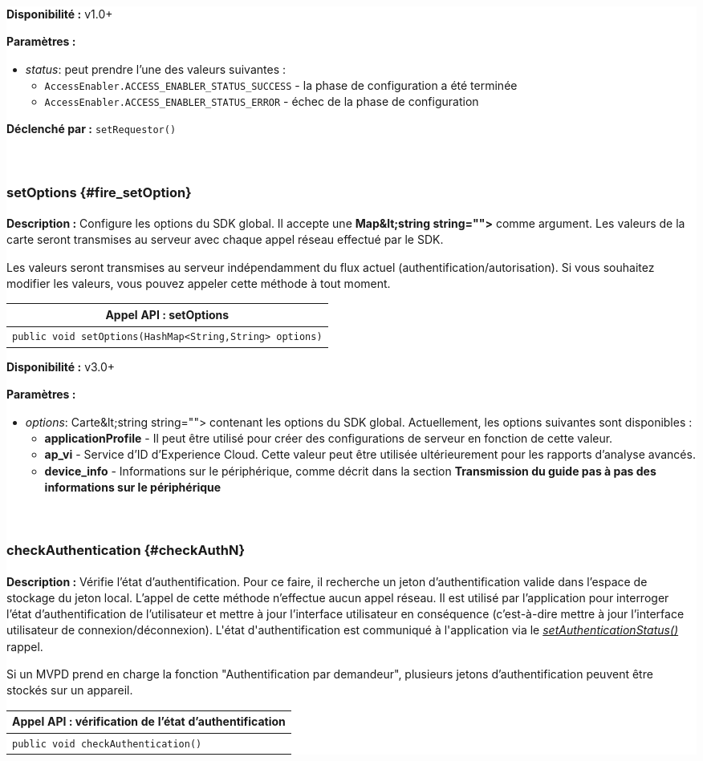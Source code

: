 **Disponibilité :** v1.0+

**Paramètres :**

- *status*: peut prendre l’une des valeurs suivantes :
   - `AccessEnabler.ACCESS_ENABLER_STATUS_SUCCESS` - la phase de configuration a été terminée
   - `AccessEnabler.ACCESS_ENABLER_STATUS_ERROR` - échec de la phase de configuration

**Déclenché par :** `setRequestor()`

</br>


### setOptions {#fire_setOption}

**Description :** Configure les options du SDK global. Il accepte une **Map\&lt;string string=&quot;&quot;>** comme argument. Les valeurs de la carte seront transmises au serveur avec chaque appel réseau effectué par le SDK.

Les valeurs seront transmises au serveur indépendamment du flux actuel (authentification/autorisation). Si vous souhaitez modifier les valeurs, vous pouvez appeler cette méthode à tout moment.



| Appel API : setOptions |
| --- |
| ```public void setOptions(HashMap<String,String> options)``` |

**Disponibilité :** v3.0+

**Paramètres :**

- *options*: Carte\&lt;string string=&quot;&quot;> contenant les options du SDK global. Actuellement, les options suivantes sont disponibles :
   - **applicationProfile** - Il peut être utilisé pour créer des configurations de serveur en fonction de cette valeur.
   - **ap\_vi** - Service d’ID d’Experience Cloud. Cette valeur peut être utilisée ultérieurement pour les rapports d’analyse avancés.
   - **device\_info** - Informations sur le périphérique, comme décrit dans la section **Transmission du guide pas à pas des informations sur le périphérique**

</br>

### checkAuthentication {#checkAuthN}

**Description :** Vérifie l’état d’authentification. Pour ce faire, il recherche un jeton d’authentification valide dans l’espace de stockage du jeton local. L’appel de cette méthode n’effectue aucun appel réseau. Il est utilisé par l’application pour interroger l’état d’authentification de l’utilisateur et mettre à jour l’interface utilisateur en conséquence (c’est-à-dire mettre à jour l’interface utilisateur de connexion/déconnexion). L&#39;état d&#39;authentification est communiqué à l&#39;application via le [*setAuthenticationStatus()*](#setAuthNStatus) rappel.

Si un MVPD prend en charge la fonction &quot;Authentification par demandeur&quot;, plusieurs jetons d’authentification peuvent être stockés sur un appareil.

| Appel API : vérification de l’état d’authentification |
| --- |
| ```public void checkAuthentication()``` |

